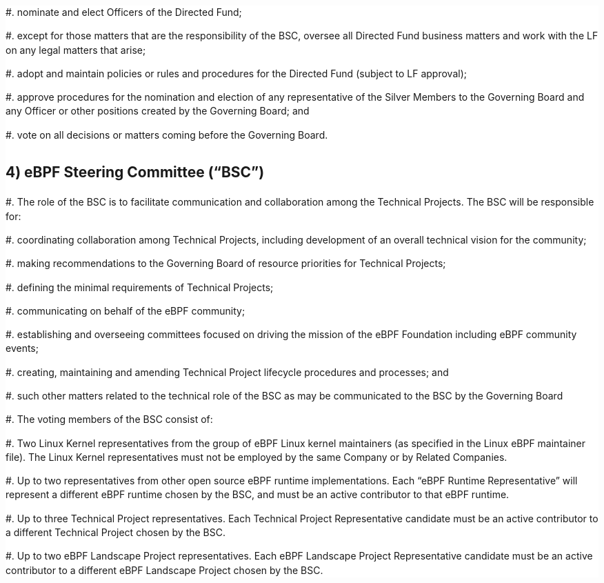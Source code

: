   #. nominate and elect Officers of the Directed Fund;

   #. except for those matters that are the responsibility of the BSC, oversee
   all Directed Fund business matters and work with the LF on any legal matters
   that arise;

   #. adopt and maintain policies or rules and procedures for the Directed Fund
   (subject to LF approval);

   #. approve procedures for the nomination and election of any representative
   of the Silver Members to the Governing Board and any Officer or other
   positions created by the Governing Board; and

   #. vote on all decisions or matters coming before the Governing Board.

## 4) eBPF Steering Committee (“BSC”)

#. The role of the BSC is to facilitate communication and collaboration among
the Technical Projects. The BSC will be responsible for:

   #. coordinating collaboration among Technical Projects, including
   development of an overall technical vision for the community;

   #. making recommendations to the Governing Board of resource priorities for
   Technical Projects;

   #. defining the minimal requirements of Technical Projects;

   #. communicating on behalf of the eBPF community;

   #. establishing and overseeing committees focused on driving the mission of
   the eBPF Foundation including eBPF community events;

   #. creating, maintaining and amending Technical Project lifecycle procedures
   and processes; and

   #. such other matters related to the technical role of the BSC as may be
   communicated to the BSC by the Governing Board

#. The voting members of the BSC consist of:

   #. Two Linux Kernel representatives from the group of eBPF Linux kernel
   maintainers (as specified in the Linux eBPF maintainer file). The Linux
   Kernel representatives must not be employed by the same Company or by
   Related Companies.

   #.  Up to two representatives from other open source eBPF runtime
   implementations. Each “eBPF Runtime Representative” will represent a
   different eBPF runtime chosen by the BSC, and must be an active contributor
   to that eBPF runtime.

   #. Up to three Technical Project representatives. Each Technical Project
   Representative candidate must be an active contributor to a different
   Technical Project chosen by the BSC.

   #.  Up to two eBPF Landscape Project representatives. Each eBPF Landscape
   Project Representative candidate must be an active contributor to a
   different eBPF Landscape Project chosen by the BSC.
